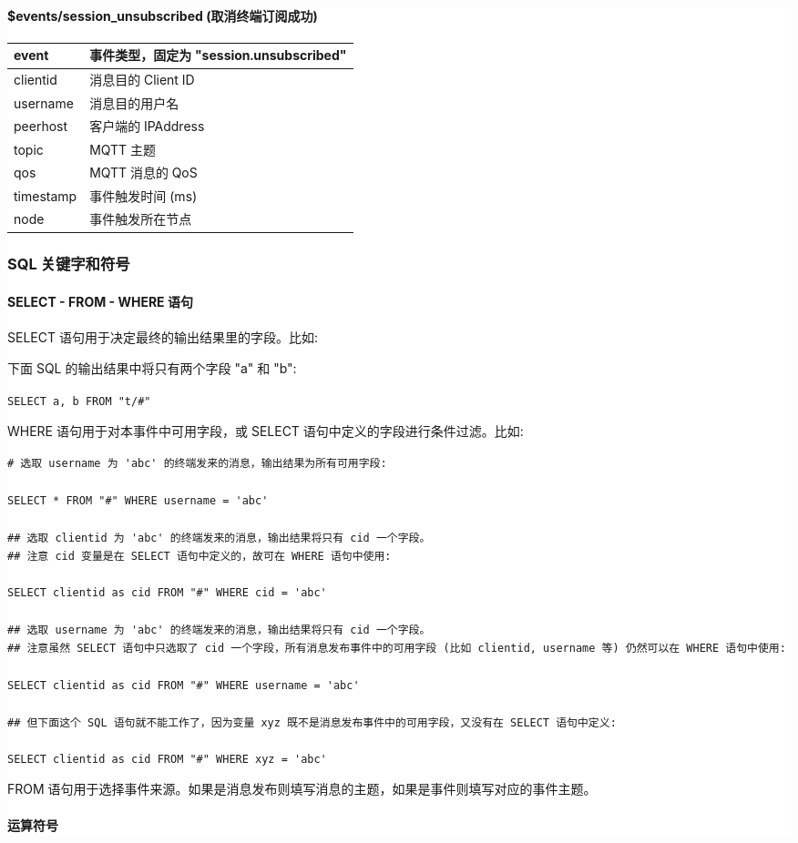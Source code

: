 #### $events/session\_unsubscribed \(取消终端订阅成功\)

| event | 事件类型，固定为 "session.unsubscribed" |
| :--- | :--- |
| clientid | 消息目的 Client ID |
| username | 消息目的用户名 |
| peerhost | 客户端的 IPAddress |
| topic | MQTT 主题 |
| qos | MQTT 消息的 QoS |
| timestamp | 事件触发时间 \(ms\) |
| node | 事件触发所在节点 |

### SQL 关键字和符号 <a id="rule-sql-marks"></a>

#### SELECT - FROM - WHERE 语句 <a id="rule-sql-reserved-keywords"></a>

SELECT 语句用于决定最终的输出结果里的字段。比如:

下面 SQL 的输出结果中将只有两个字段 "a" 和 "b":

```text
SELECT a, b FROM "t/#"
```

WHERE 语句用于对本事件中可用字段，或 SELECT 语句中定义的字段进行条件过滤。比如:

```text
# 选取 username 为 'abc' 的终端发来的消息，输出结果为所有可用字段:

SELECT * FROM "#" WHERE username = 'abc'

## 选取 clientid 为 'abc' 的终端发来的消息，输出结果将只有 cid 一个字段。
## 注意 cid 变量是在 SELECT 语句中定义的，故可在 WHERE 语句中使用:

SELECT clientid as cid FROM "#" WHERE cid = 'abc'

## 选取 username 为 'abc' 的终端发来的消息，输出结果将只有 cid 一个字段。
## 注意虽然 SELECT 语句中只选取了 cid 一个字段，所有消息发布事件中的可用字段 (比如 clientid, username 等) 仍然可以在 WHERE 语句中使用:

SELECT clientid as cid FROM "#" WHERE username = 'abc'

## 但下面这个 SQL 语句就不能工作了，因为变量 xyz 既不是消息发布事件中的可用字段，又没有在 SELECT 语句中定义:

SELECT clientid as cid FROM "#" WHERE xyz = 'abc'
```

FROM 语句用于选择事件来源。如果是消息发布则填写消息的主题，如果是事件则填写对应的事件主题。

#### 运算符号 <a id="rule-sql-marks"></a>
